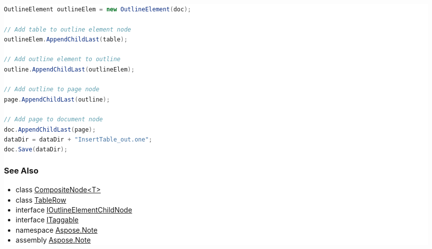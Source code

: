 ```csharp
OutlineElement outlineElem = new OutlineElement(doc);

// Add table to outline element node
outlineElem.AppendChildLast(table);

// Add outline element to outline
outline.AppendChildLast(outlineElem);

// Add outline to page node
page.AppendChildLast(outline);

// Add page to document node
doc.AppendChildLast(page);
dataDir = dataDir + "InsertTable_out.one";
doc.Save(dataDir);
```

### See Also

* class [CompositeNode&lt;T&gt;](../compositenode-1/)
* class [TableRow](../tablerow/)
* interface [IOutlineElementChildNode](../ioutlineelementchildnode/)
* interface [ITaggable](../itaggable/)
* namespace [Aspose.Note](../../aspose.note/)
* assembly [Aspose.Note](../../)


